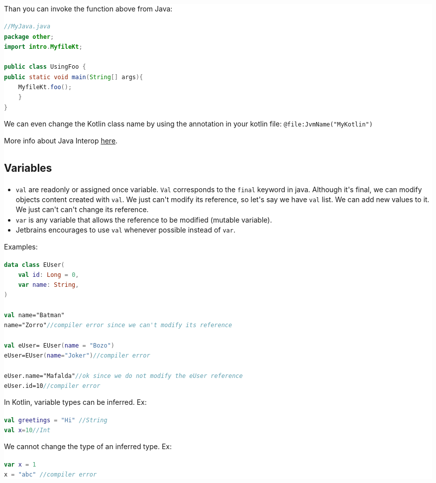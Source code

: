 Than you can invoke the function above from Java:

```java
//MyJava.java
package other;
import intro.MyfileKt;

public class UsingFoo {
public static void main(String[] args){
    MyfileKt.foo();
    }
}
```

We can even change the Kotlin class name by using the annotation in your kotlin file: `@file:JvmName("MyKotlin")`

More info about Java Interop [here](https://kotlinlang.org/docs/reference/java-interop.html).

## Variables

* `val` are readonly or assigned once variable. `Val` corresponds to the `final` keyword in java. Although it's final, we can modify objects content created with `val`. We just can't modify its reference, so let's say we have `val` list. We can add new values to it. We just can't can't change its reference.
* `var` is any variable that allows the reference to be modified (mutable variable).
* Jetbrains encourages to use `val` whenever possible instead of `var`. 

Examples:

```kotlin
data class EUser(
    val id: Long = 0,
    var name: String,
)

val name="Batman"
name="Zorro"//compiler error since we can't modify its reference

val eUser= EUser(name = "Bozo")
eUser=EUser(name="Joker")//compiler error

eUser.name="Mafalda"//ok since we do not modify the eUser reference
eUser.id=10//compiler error
```

In Kotlin, variable types can be inferred. Ex: 

```kotlin
val greetings = "Hi" //String
val x=10//Int
```

We cannot change the type of an inferred type. Ex:

```kotlin
var x = 1
x = "abc" //compiler error
```
